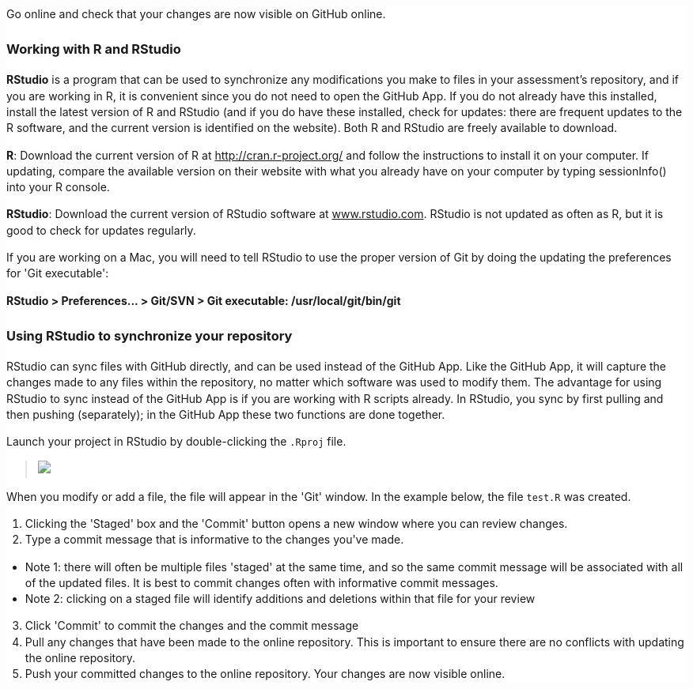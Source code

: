 Go online and check that your changes are now visible on GitHub online.

### Working with R and RStudio

**RStudio** is a program that can be used to synchronize any modifications you make to files in your assessment’s repository, and if you are working in R, it is convenient since you do not need to open the GitHub App.
If you do not already have this installed, install the latest version of R and RStudio (and if you do have these installed, check for updates: there are frequent updates to the R software, and the current version is identified on the website). Both R and RStudio are freely available to download.  

**R**: Download the current version of R at http://cran.r-project.org/ and follow the instructions to install it on your computer. If updating, compare the available version on their website with what you already have on your computer by typing sessionInfo() into your R console.  

**RStudio**: Download the current version of RStudio software at www.rstudio.com. RStudio is not updated as often as R, but it is good to check for updates regularly.  

If you are working on a Mac, you will need to tell RStudio to use the proper version of Git by doing the updating the preferences for 'Git executable':

**RStudio > Preferences... > Git/SVN > Git executable: /usr/local/git/bin/git**

### Using RStudio to synchronize your repository

RStudio can sync files with GitHub directly, and can be used instead of the GitHub App. Like the GitHub App, it will capture the changes made to any files within the repository, no matter which software was used to modify them. The advantage for using RStudio to sync instead of the GitHub App is if you are working with R scripts already. In RStudio, you sync by first pulling and then pushing (separately); in the GitHub App these two functions are done together.

Launch your project in RStudio by double-clicking the `.Rproj` file.

> ![](https://docs.google.com/drawings/d/11F2lbB1S56ccZK5CbCxga4SEiRoE6E0-3QtZO99p37A/pub?w=384&h=288)

When you modify or add a file, the file will appear in the 'Git' window. In the example below, the file `test.R` was created.

1. Clicking the 'Staged' box and the 'Commit' button opens a new window where you can review changes.
2. Type a commit message that is informative to the changes you've made.
  - Note 1: there will often be multiple files 'staged' at the same time, and so the same commit message will be associated with all of the updated files. It is best to commit changes often with informative commit messages.
  - Note 2: clicking on a staged file will identify additions and deletions within that file for your review
3. Click 'Commit' to commit the changes and the commit message
4. Pull any changes that have been made to the online repository. This is important to ensure there are no conflicts with updating the online repository.
5. Push your committed changes to the online repository. Your changes are now visible online.
